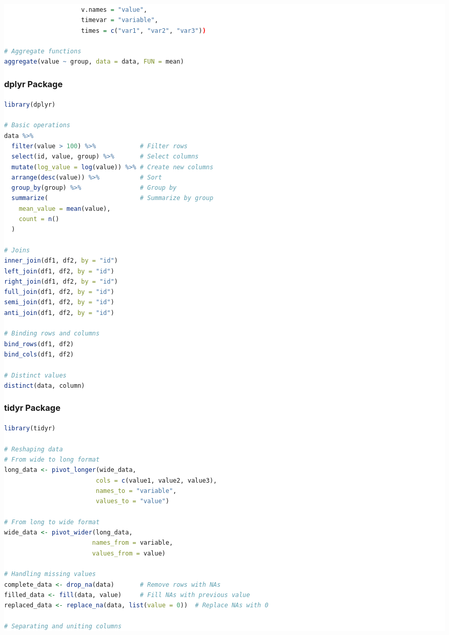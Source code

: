 ```r
                     v.names = "value",
                     timevar = "variable",
                     times = c("var1", "var2", "var3"))

# Aggregate functions
aggregate(value ~ group, data = data, FUN = mean)
```

### dplyr Package

```r
library(dplyr)

# Basic operations
data %>%
  filter(value > 100) %>%            # Filter rows
  select(id, value, group) %>%       # Select columns
  mutate(log_value = log(value)) %>% # Create new columns
  arrange(desc(value)) %>%           # Sort
  group_by(group) %>%                # Group by
  summarize(                         # Summarize by group
    mean_value = mean(value),
    count = n()
  )

# Joins
inner_join(df1, df2, by = "id")
left_join(df1, df2, by = "id")
right_join(df1, df2, by = "id")
full_join(df1, df2, by = "id")
semi_join(df1, df2, by = "id")
anti_join(df1, df2, by = "id")

# Binding rows and columns
bind_rows(df1, df2)
bind_cols(df1, df2)

# Distinct values
distinct(data, column)
```

### tidyr Package

```r
library(tidyr)

# Reshaping data
# From wide to long format
long_data <- pivot_longer(wide_data, 
                         cols = c(value1, value2, value3),
                         names_to = "variable",
                         values_to = "value")

# From long to wide format
wide_data <- pivot_wider(long_data,
                        names_from = variable,
                        values_from = value)

# Handling missing values
complete_data <- drop_na(data)       # Remove rows with NAs
filled_data <- fill(data, value)     # Fill NAs with previous value
replaced_data <- replace_na(data, list(value = 0))  # Replace NAs with 0

# Separating and uniting columns
```